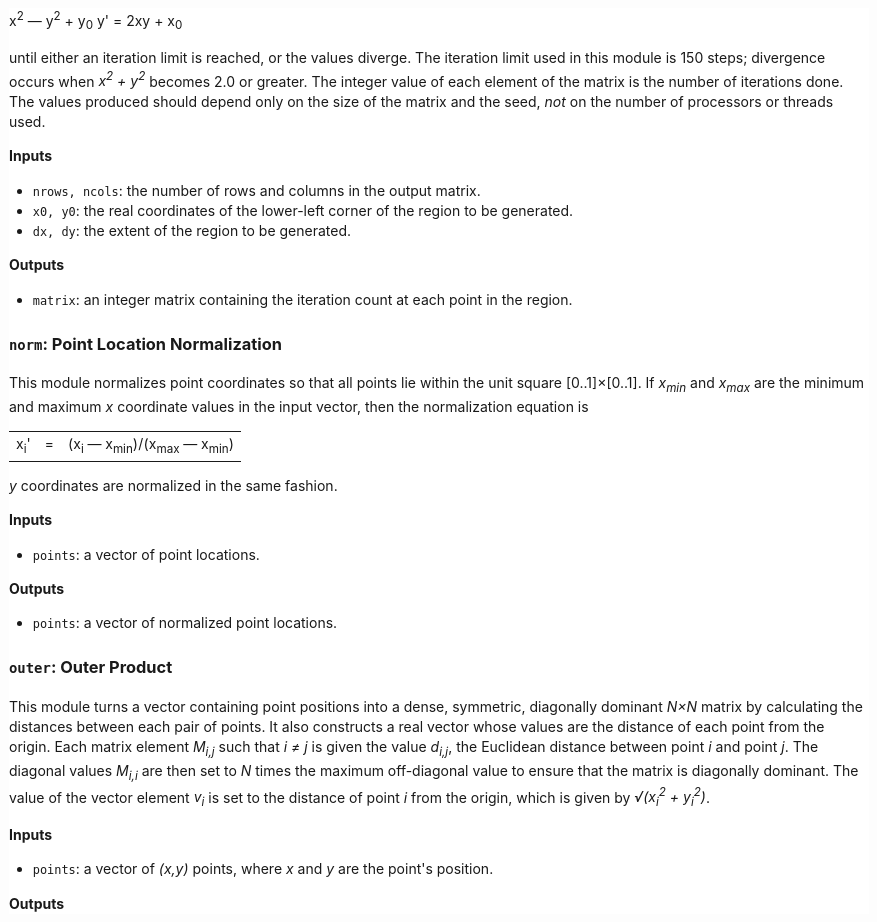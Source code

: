 <td>x<sup>2</sup> &mdash; y<sup>2</sup> + y<sub>0</sub></td>
</tr>
<tr>
<td>y'</td>
<td>=</td>
<td>2xy + x<sub>0</sub></td>
</tr>
</tbody>
</table>
<p>until either an iteration limit is reached, or the values diverge. The iteration limit used in this module is 150 steps; divergence occurs when <em>x<sup>2</sup> + y<sup>2</sup></em> becomes 2.0 or greater. The integer value of each element of the matrix is the number of iterations done. The values produced should depend only on the size of the matrix and the seed, <em>not</em> on the number of processors or threads used.</p>
<p><strong>Inputs</strong></p>
<ul>
<li><code>nrows, ncols</code>: the number of rows and columns in the output matrix.</li>
<li><code>x0, y0</code>: the real coordinates of the lower-left corner of the region to be generated.</li>
<li><code>dx, dy</code>: the extent of the region to be generated.</li>
</ul>
<p><strong>Outputs</strong></p>
<ul>
<li><code>matrix</code>: an integer matrix containing the iteration count at each point in the region.</li>
</ul>
<h3><code>norm</code>: Point Location Normalization</h3>
<p>This module normalizes point coordinates so that all points lie within the unit square [0..1]&times;[0..1]. If <em>x<sub>min</sub></em> and <em>x<sub>max</sub></em> are the minimum and maximum <em>x</em> coordinate values in the input vector, then the normalization equation is</p>
<table>
<tbody>
<tr>
<td>x<sub>i</sub>'</td>
<td>=</td>
<td>(x<sub>i</sub> &mdash; x<sub>min</sub>)/(x<sub>max</sub> &mdash; x<sub>min</sub>)</td>
</tr>
</tbody>
</table>
<p><em>y</em> coordinates are normalized in the same fashion.</p>
<p><strong>Inputs</strong></p>
<ul>
<li><code>points</code>: a vector of point locations.</li>
</ul>
<p><strong>Outputs</strong></p>
<ul>
<li><code>points</code>: a vector of normalized point locations.</li>
</ul>
<h3><code>outer</code>: Outer Product</h3>
<p>This module turns a vector containing point positions into a dense, symmetric, diagonally dominant <em>N&times;N</em> matrix by calculating the distances between each pair of points. It also constructs a real vector whose values are the distance of each point from the origin.  Each matrix element <em>M<sub>i,j</sub></em> such that <em>i &ne; j</em> is given the value <em>d<sub>i,j</sub></em>, the Euclidean distance between point <em>i</em> and point <em>j</em>. The diagonal values <em>M<sub>i,i</sub></em> are then set to <em>N</em> times the maximum off-diagonal value to ensure that the matrix is diagonally dominant. The value of the vector element <em>v<sub>i</sub></em> is set to the distance of point <em>i</em> from the origin, which is given by <em>&radic;(x<sub>i</sub><sup>2</sup> + y<sub>i</sub><sup>2</sup>)</em>.</p>
<p><strong>Inputs</strong></p>
<ul>
<li><code>points</code>: a vector of <em>(x,y)</em> points, where <em>x</em> and <em>y</em> are the point's position.</li>
</ul>
<p><strong>Outputs</strong></p>
